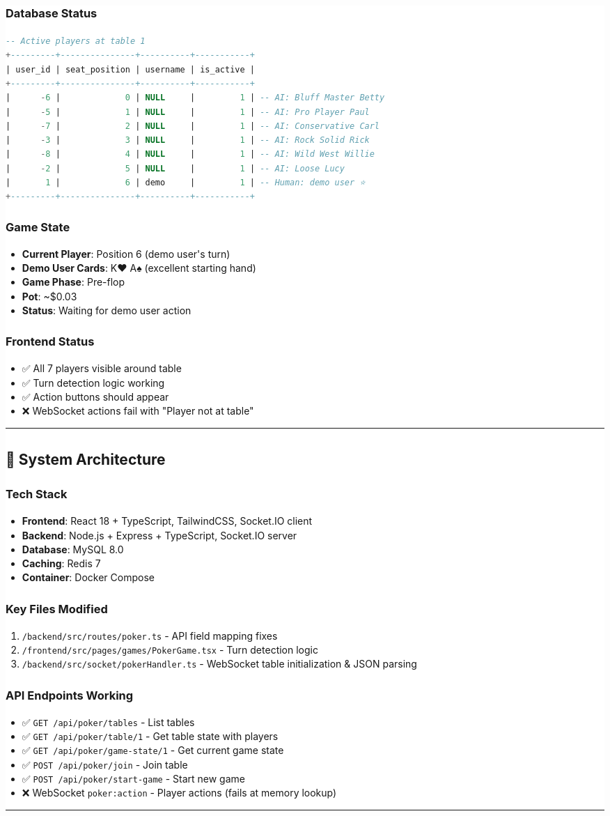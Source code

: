 ### Database Status
```sql
-- Active players at table 1
+---------+---------------+----------+-----------+
| user_id | seat_position | username | is_active |
+---------+---------------+----------+-----------+
|      -6 |             0 | NULL     |         1 | -- AI: Bluff Master Betty
|      -5 |             1 | NULL     |         1 | -- AI: Pro Player Paul  
|      -7 |             2 | NULL     |         1 | -- AI: Conservative Carl
|      -3 |             3 | NULL     |         1 | -- AI: Rock Solid Rick
|      -8 |             4 | NULL     |         1 | -- AI: Wild West Willie
|      -2 |             5 | NULL     |         1 | -- AI: Loose Lucy
|       1 |             6 | demo     |         1 | -- Human: demo user ⭐
+---------+---------------+----------+-----------+
```

### Game State
- **Current Player**: Position 6 (demo user's turn)
- **Demo User Cards**: K♥ A♠ (excellent starting hand)
- **Game Phase**: Pre-flop
- **Pot**: ~$0.03
- **Status**: Waiting for demo user action

### Frontend Status
- ✅ All 7 players visible around table
- ✅ Turn detection logic working  
- ✅ Action buttons should appear
- ❌ WebSocket actions fail with "Player not at table"

---

## 🔧 System Architecture

### Tech Stack
- **Frontend**: React 18 + TypeScript, TailwindCSS, Socket.IO client
- **Backend**: Node.js + Express + TypeScript, Socket.IO server
- **Database**: MySQL 8.0 
- **Caching**: Redis 7
- **Container**: Docker Compose

### Key Files Modified
1. `/backend/src/routes/poker.ts` - API field mapping fixes
2. `/frontend/src/pages/games/PokerGame.tsx` - Turn detection logic
3. `/backend/src/socket/pokerHandler.ts` - WebSocket table initialization & JSON parsing

### API Endpoints Working
- ✅ `GET /api/poker/tables` - List tables
- ✅ `GET /api/poker/table/1` - Get table state with players
- ✅ `GET /api/poker/game-state/1` - Get current game state
- ✅ `POST /api/poker/join` - Join table
- ✅ `POST /api/poker/start-game` - Start new game
- ❌ WebSocket `poker:action` - Player actions (fails at memory lookup)

---